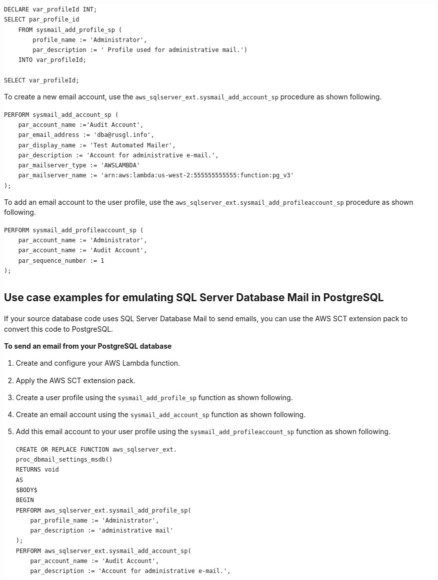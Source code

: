 ```
DECLARE var_profileId INT;
SELECT par_profile_id
    FROM sysmail_add_profile_sp (
        profile_name := 'Administrator',
        par_description := ' Profile used for administrative mail.')
    INTO var_profileId;
    
SELECT var_profileId;
```

To create a new email account, use the `aws_sqlserver_ext.sysmail_add_account_sp` procedure as shown following\.

```
PERFORM sysmail_add_account_sp (
    par_account_name :='Audit Account',
    par_email_address := 'dba@rusgl.info',
    par_display_name := 'Test Automated Mailer',
    par_description := 'Account for administrative e-mail.',
    par_mailserver_type := 'AWSLAMBDA'
    par_mailserver_name := 'arn:aws:lambda:us-west-2:555555555555:function:pg_v3'
);
```

To add an email account to the user profile, use the `aws_sqlserver_ext.sysmail_add_profileaccount_sp` procedure as shown following\.

```
PERFORM sysmail_add_profileaccount_sp (
    par_account_name := 'Administrator',
    par_account_name := 'Audit Account',
    par_sequence_number := 1
);
```

## Use case examples for emulating SQL Server Database Mail in PostgreSQL<a name="CHAP_Source.SQLServer.ToPostgreSQL.ExtensionPack.Mail.UseCases"></a>

If your source database code uses SQL Server Database Mail to send emails, you can use the AWS SCT extension pack to convert this code to PostgreSQL\.

**To send an email from your PostgreSQL database**

1. Create and configure your AWS Lambda function\.

1. Apply the AWS SCT extension pack\.

1. Create a user profile using the `sysmail_add_profile_sp` function as shown following\.

1. Create an email account using the `sysmail_add_account_sp` function as shown following\.

1. Add this email account to your user profile using the `sysmail_add_profileaccount_sp` function as shown following\.

   ```
   CREATE OR REPLACE FUNCTION aws_sqlserver_ext.
   proc_dbmail_settings_msdb()
   RETURNS void
   AS
   $BODY$
   BEGIN
   PERFORM aws_sqlserver_ext.sysmail_add_profile_sp(
       par_profile_name := 'Administrator',
       par_description := 'administrative mail'
   );
   PERFORM aws_sqlserver_ext.sysmail_add_account_sp(
       par_account_name := 'Audit Account',
       par_description := 'Account for administrative e-mail.',
   ```